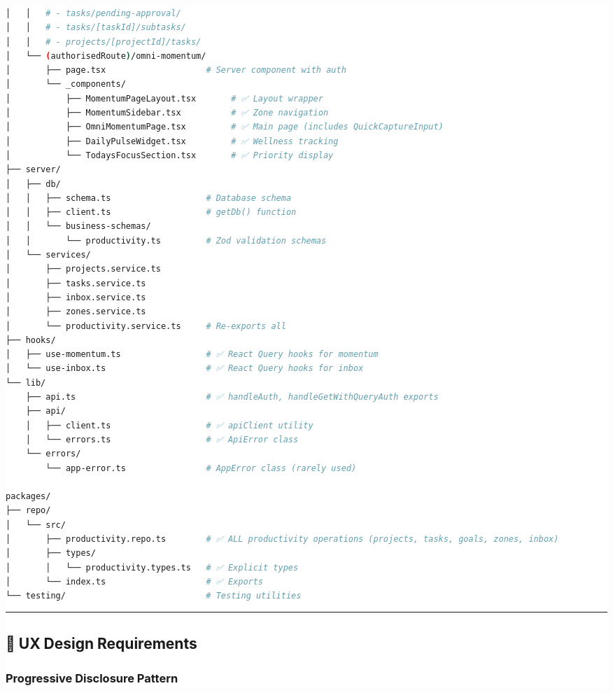 ```bash
│   │   # - tasks/pending-approval/
│   │   # - tasks/[taskId]/subtasks/
│   │   # - projects/[projectId]/tasks/
│   └── (authorisedRoute)/omni-momentum/
│       ├── page.tsx                    # Server component with auth
│       └── _components/
│           ├── MomentumPageLayout.tsx       # ✅ Layout wrapper
│           ├── MomentumSidebar.tsx          # ✅ Zone navigation
│           ├── OmniMomentumPage.tsx         # ✅ Main page (includes QuickCaptureInput)
│           ├── DailyPulseWidget.tsx         # ✅ Wellness tracking
│           └── TodaysFocusSection.tsx       # ✅ Priority display
├── server/
│   ├── db/
│   │   ├── schema.ts                   # Database schema
│   │   ├── client.ts                   # getDb() function
│   │   └── business-schemas/
│   │       └── productivity.ts         # Zod validation schemas
│   └── services/
│       ├── projects.service.ts
│       ├── tasks.service.ts
│       ├── inbox.service.ts
│       ├── zones.service.ts
│       └── productivity.service.ts     # Re-exports all
├── hooks/
│   ├── use-momentum.ts                 # ✅ React Query hooks for momentum
│   └── use-inbox.ts                    # ✅ React Query hooks for inbox
└── lib/
    ├── api.ts                          # ✅ handleAuth, handleGetWithQueryAuth exports
    ├── api/
    │   ├── client.ts                   # ✅ apiClient utility
    │   └── errors.ts                   # ✅ ApiError class
    └── errors/
        └── app-error.ts                # AppError class (rarely used)

packages/
├── repo/
│   └── src/
│       ├── productivity.repo.ts        # ✅ ALL productivity operations (projects, tasks, goals, zones, inbox)
│       ├── types/
│       │   └── productivity.types.ts   # ✅ Explicit types
│       └── index.ts                    # ✅ Exports
└── testing/                            # Testing utilities
```

---

## 🎨 UX Design Requirements

### Progressive Disclosure Pattern
